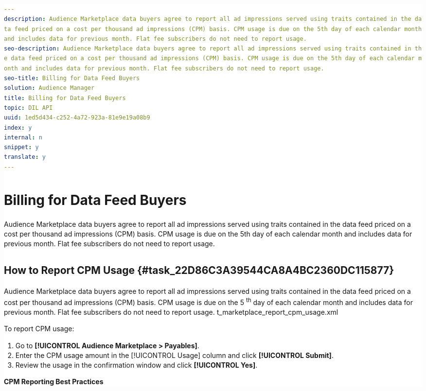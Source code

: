 ```yaml
---
description: Audience Marketplace data buyers agree to report all ad impressions served using traits contained in the data feed priced on a cost per thousand ad impressions (CPM) basis. CPM usage is due on the 5th day of each calendar month and includes data for previous month. Flat fee subscribers do not need to report usage.
seo-description: Audience Marketplace data buyers agree to report all ad impressions served using traits contained in the data feed priced on a cost per thousand ad impressions (CPM) basis. CPM usage is due on the 5th day of each calendar month and includes data for previous month. Flat fee subscribers do not need to report usage.
seo-title: Billing for Data Feed Buyers
solution: Audience Manager
title: Billing for Data Feed Buyers
topic: DIL API
uuid: 1ed5d434-c252-4a72-923a-81e9e19a08b9
index: y
internal: n
snippet: y
translate: y
---
```


# Billing for Data Feed Buyers

Audience Marketplace data buyers agree to report all ad impressions served using traits contained in the data feed priced on a cost per thousand ad impressions (CPM) basis. CPM usage is due on the 5th day of each calendar month and includes data for previous month. Flat fee subscribers do not need to report usage.

## How to Report CPM Usage {#task_22D86C3A39544CA8A4BC2360DC115877}

<wintitle>
  Audience Marketplace
</wintitle> data buyers agree to report all ad impressions served using traits contained in the data feed priced on a cost per thousand ad impressions (CPM) basis. CPM usage is due on the 5
<sup>th</sup> day of each calendar month and includes data for previous month. Flat fee subscribers do not need to report usage. 
<draft-comment otherprops="merge">
  t_marketplace_report_cpm_usage.xml 
</draft-comment>



To report CPM usage: 

1. Go to **[!UICONTROL Audience Marketplace > Payables]**.
1. Enter the CPM usage amount in the [!UICONTROL Usage] column and click **[!UICONTROL Submit]**.
1. Review the usage in the confirmation window and click **[!UICONTROL Yes]**.


**CPM Reporting Best Practices** 
